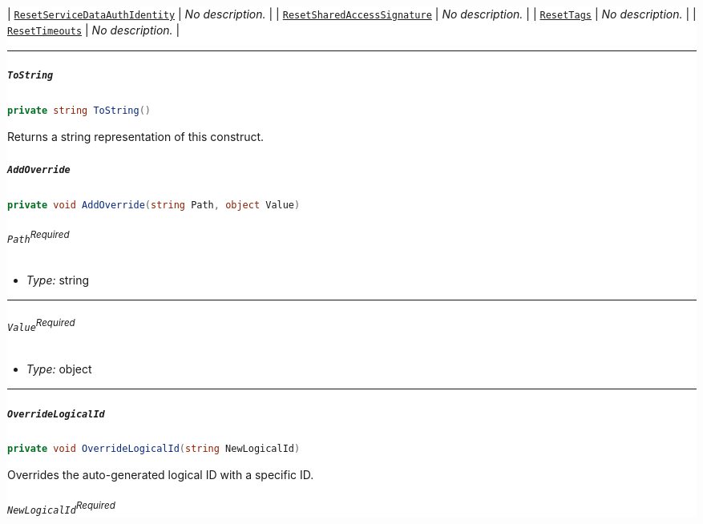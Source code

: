 | <code><a href="#@cdktf/provider-azurerm.machineLearningDatastoreBlobstorage.MachineLearningDatastoreBlobstorage.resetServiceDataAuthIdentity">ResetServiceDataAuthIdentity</a></code> | *No description.* |
| <code><a href="#@cdktf/provider-azurerm.machineLearningDatastoreBlobstorage.MachineLearningDatastoreBlobstorage.resetSharedAccessSignature">ResetSharedAccessSignature</a></code> | *No description.* |
| <code><a href="#@cdktf/provider-azurerm.machineLearningDatastoreBlobstorage.MachineLearningDatastoreBlobstorage.resetTags">ResetTags</a></code> | *No description.* |
| <code><a href="#@cdktf/provider-azurerm.machineLearningDatastoreBlobstorage.MachineLearningDatastoreBlobstorage.resetTimeouts">ResetTimeouts</a></code> | *No description.* |

---

##### `ToString` <a name="ToString" id="@cdktf/provider-azurerm.machineLearningDatastoreBlobstorage.MachineLearningDatastoreBlobstorage.toString"></a>

```csharp
private string ToString()
```

Returns a string representation of this construct.

##### `AddOverride` <a name="AddOverride" id="@cdktf/provider-azurerm.machineLearningDatastoreBlobstorage.MachineLearningDatastoreBlobstorage.addOverride"></a>

```csharp
private void AddOverride(string Path, object Value)
```

###### `Path`<sup>Required</sup> <a name="Path" id="@cdktf/provider-azurerm.machineLearningDatastoreBlobstorage.MachineLearningDatastoreBlobstorage.addOverride.parameter.path"></a>

- *Type:* string

---

###### `Value`<sup>Required</sup> <a name="Value" id="@cdktf/provider-azurerm.machineLearningDatastoreBlobstorage.MachineLearningDatastoreBlobstorage.addOverride.parameter.value"></a>

- *Type:* object

---

##### `OverrideLogicalId` <a name="OverrideLogicalId" id="@cdktf/provider-azurerm.machineLearningDatastoreBlobstorage.MachineLearningDatastoreBlobstorage.overrideLogicalId"></a>

```csharp
private void OverrideLogicalId(string NewLogicalId)
```

Overrides the auto-generated logical ID with a specific ID.

###### `NewLogicalId`<sup>Required</sup> <a name="NewLogicalId" id="@cdktf/provider-azurerm.machineLearningDatastoreBlobstorage.MachineLearningDatastoreBlobstorage.overrideLogicalId.parameter.newLogicalId"></a>
